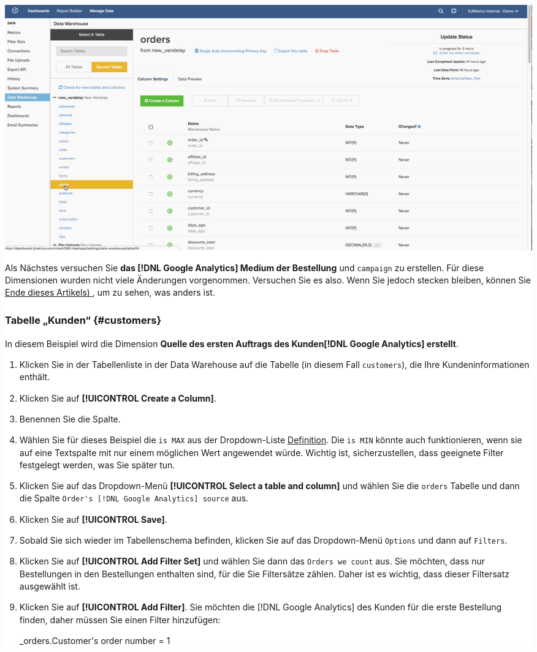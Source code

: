 ![Animierte Demonstration der Erstellung der Google Analytics-Quelldimension](../../assets/help_center.gif)

Als Nächstes versuchen Sie **das [!DNL Google Analytics] Medium der Bestellung** und `campaign` zu erstellen. Für diese Dimensionen wurden nicht viele Änderungen vorgenommen. Versuchen Sie es also. Wenn Sie jedoch stecken bleiben, können Sie [Ende dieses Artikels) &#x200B;](#stuck), um zu sehen, was anders ist.

### Tabelle „Kunden“ {#customers}

In diesem Beispiel wird die Dimension **Quelle des ersten Auftrags des Kunden[!DNL Google Analytics] erstellt**.

1. Klicken Sie in der Tabellenliste in der Data Warehouse auf die Tabelle (in diesem Fall `customers`), die Ihre Kundeninformationen enthält.
1. Klicken Sie auf **[!UICONTROL Create a Column]**.
1. Benennen Sie die Spalte.
1. Wählen Sie für dieses Beispiel die `is MAX` aus der Dropdown-Liste [Definition](../../data-analyst/data-warehouse-mgr/calc-column-types.md). Die `is MIN` könnte auch funktionieren, wenn sie auf eine Textspalte mit nur einem möglichen Wert angewendet würde. Wichtig ist, sicherzustellen, dass geeignete Filter festgelegt werden, was Sie später tun.
1. Klicken Sie auf das Dropdown-Menü **[!UICONTROL Select a table and column]** und wählen Sie die `orders` Tabelle und dann die Spalte `Order's [!DNL Google Analytics] source` aus.
1. Klicken Sie auf **[!UICONTROL Save]**.
1. Sobald Sie sich wieder im Tabellenschema befinden, klicken Sie auf das Dropdown-Menü `Options` und dann auf `Filters`.
1. Klicken Sie auf **[!UICONTROL Add Filter Set]** und wählen Sie dann das `Orders we count` aus. Sie möchten, dass nur Bestellungen in den Bestellungen enthalten sind, für die Sie Filtersätze zählen. Daher ist es wichtig, dass dieser Filtersatz ausgewählt ist.
1. Klicken Sie auf **[!UICONTROL Add Filter]**. Sie möchten die [!DNL Google Analytics] des Kunden für die erste Bestellung finden, daher müssen Sie einen Filter hinzufügen:

   _orders.Customer&#39;s order number = 1
